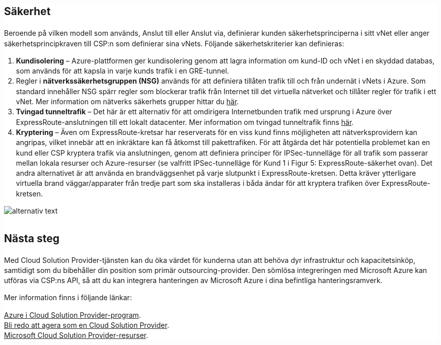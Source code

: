 ## <a name="security"></a>Säkerhet
Beroende på vilken modell som används, Anslut till eller Anslut via, definierar kunden säkerhetsprinciperna i sitt vNet eller anger säkerhetsprincipkraven till CSP:n som definierar sina vNets. Följande säkerhetskriterier kan definieras:

1. **Kundisolering** – Azure-plattformen ger kundisolering genom att lagra information om kund-ID och vNet i en skyddad databas, som används för att kapsla in varje kunds trafik i en GRE-tunnel.
2. Regler i **nätverkssäkerhetsgruppen (NSG)** används för att definiera tillåten trafik till och från undernät i vNets i Azure. Som standard innehåller NSG spärr regler som blockerar trafik från Internet till det virtuella nätverket och tillåter regler för trafik i ett vNet. Mer information om nätverks säkerhets grupper hittar du [här](https://azure.microsoft.com/blog/network-security-groups/).
3. **Tvingad tunneltrafik** – Det här är ett alternativ för att omdirigera Internetbunden trafik med ursprung i Azure över ExpressRoute-anslutningen till ett lokalt datacenter. Mer information om tvingad tunneltrafik finns [här](expressroute-routing.md#advertising-default-routes).  
4. **Kryptering** – Även om ExpressRoute-kretsar har reserverats för en viss kund finns möjligheten att nätverksprovidern kan angripas, vilket innebär att en inkräktare kan få åtkomst till pakettrafiken. För att åtgärda det här potentiella problemet kan en kund eller CSP kryptera trafik via anslutningen, genom att definiera principer för IPSec-tunnelläge för all trafik som passerar mellan lokala resurser och Azure-resurser (se valfritt IPSec-tunnelläge för Kund 1 i Figur 5: ExpressRoute-säkerhet ovan). Det andra alternativet är att använda en brandväggsenhet på varje slutpunkt i ExpressRoute-kretsen. Detta kräver ytterligare virtuella brand väggar/apparater från tredje part som ska installeras i båda ändar för att kryptera trafiken över ExpressRoute-kretsen.

![alternativ text](./media/expressroute-for-cloud-solution-providers/expressroute-security.png)  

## <a name="next-steps"></a>Nästa steg
Med Cloud Solution Provider-tjänsten kan du öka värdet för kunderna utan att behöva dyr infrastruktur och kapacitetsinköp, samtidigt som du bibehåller din position som primär outsourcing-provider. Den sömlösa integreringen med Microsoft Azure kan utföras via CSP:ns API, så att du kan integrera hanteringen av Microsoft Azure i dina befintliga hanteringsramverk.  

Mer information finns i följande länkar:

[Azure i Cloud Solution Provider-program](/azure/cloud-solution-provider).  
[Bli redo att agera som en Cloud Solution Provider](https://partner.microsoft.com/solutions/cloud-reseller-pre-launch).  
[Microsoft Cloud Solution Provider-resurser](https://partner.microsoft.com/solutions/cloud-reseller-resources).